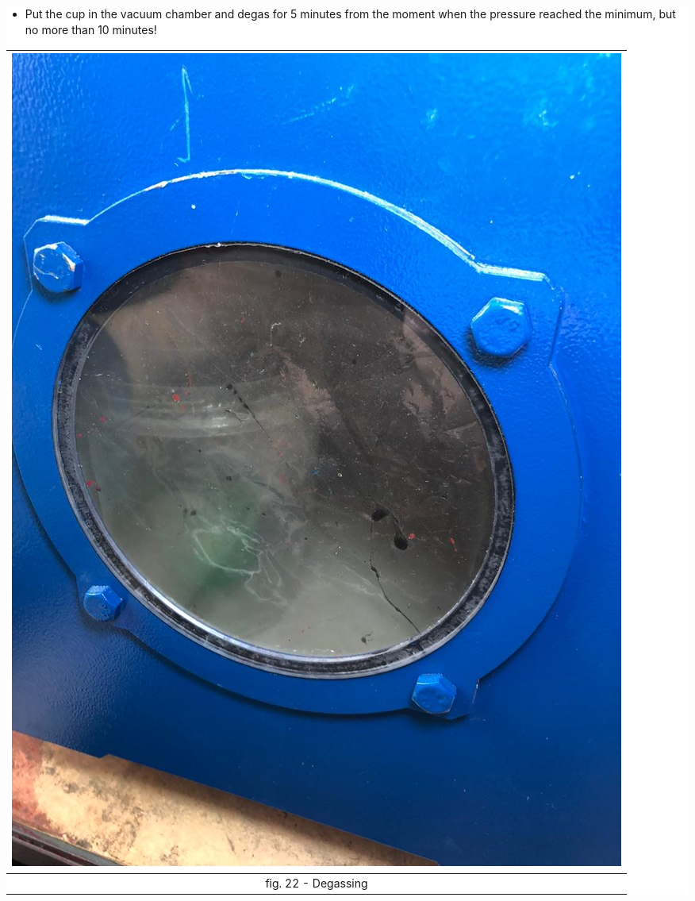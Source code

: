 - Put the cup in the vacuum chamber and degas for 5 minutes from the moment when the pressure reached the minimum, but no more than 10 minutes!

| ![assembling_step](54.jpeg) |
| :---: | 
| fig. 22 - Degassing |

